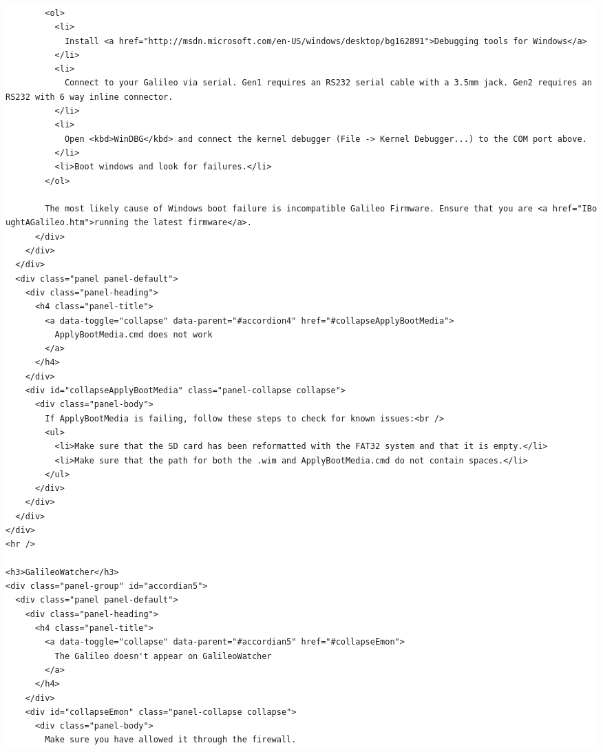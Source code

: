
            <ol>
              <li>
                Install <a href="http://msdn.microsoft.com/en-US/windows/desktop/bg162891">Debugging tools for Windows</a>
              </li>
              <li>
                Connect to your Galileo via serial. Gen1 requires an RS232 serial cable with a 3.5mm jack. Gen2 requires an RS232 with 6 way inline connector.
              </li>
              <li>
                Open <kbd>WinDBG</kbd> and connect the kernel debugger (File -> Kernel Debugger...) to the COM port above.
              </li>
              <li>Boot windows and look for failures.</li>
            </ol>

            The most likely cause of Windows boot failure is incompatible Galileo Firmware. Ensure that you are <a href="IBoughtAGalileo.htm">running the latest firmware</a>.
          </div>
        </div>
      </div>
      <div class="panel panel-default">
        <div class="panel-heading">
          <h4 class="panel-title">
            <a data-toggle="collapse" data-parent="#accordion4" href="#collapseApplyBootMedia">
              ApplyBootMedia.cmd does not work
            </a>
          </h4>
        </div>
        <div id="collapseApplyBootMedia" class="panel-collapse collapse">
          <div class="panel-body">
            If ApplyBootMedia is failing, follow these steps to check for known issues:<br />
            <ul>
              <li>Make sure that the SD card has been reformatted with the FAT32 system and that it is empty.</li>
              <li>Make sure that the path for both the .wim and ApplyBootMedia.cmd do not contain spaces.</li>
            </ul>
          </div>
        </div>
      </div>
    </div>
    <hr />

    <h3>GalileoWatcher</h3>
    <div class="panel-group" id="accordian5">
      <div class="panel panel-default">
        <div class="panel-heading">
          <h4 class="panel-title">
            <a data-toggle="collapse" data-parent="#accordian5" href="#collapseEmon">
              The Galileo doesn't appear on GalileoWatcher
            </a>
          </h4>
        </div>
        <div id="collapseEmon" class="panel-collapse collapse">
          <div class="panel-body">
            Make sure you have allowed it through the firewall.
